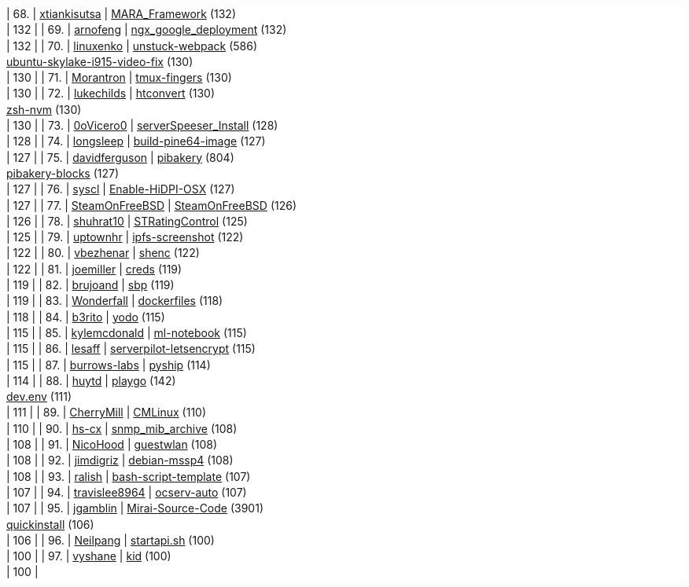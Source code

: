 | 68. | [xtiankisutsa](https://github.com/xtiankisutsa)  | [MARA_Framework](https://github.com/xtiankisutsa/MARA_Framework)  (132) <br/> | 132 |
| 69. | [arnofeng](https://github.com/arnofeng)  | [ngx_google_deployment](https://github.com/arnofeng/ngx_google_deployment)  (132) <br/> | 132 |
| 70. | [linuxenko](https://github.com/linuxenko)  | [unstuck-webpack](https://github.com/linuxenko/unstuck-webpack)  (586) <br/>[ubuntu-skylake-i915-video-fix](https://github.com/linuxenko/ubuntu-skylake-i915-video-fix)  (130) <br/> | 130 |
| 71. | [Morantron](https://github.com/Morantron)  | [tmux-fingers](https://github.com/Morantron/tmux-fingers)  (130) <br/> | 130 |
| 72. | [lukechilds](https://github.com/lukechilds)  | [htconvert](https://github.com/lukechilds/htconvert)  (130) <br/>[zsh-nvm](https://github.com/lukechilds/zsh-nvm)  (130) <br/> | 130 |
| 73. | [0oVicero0](https://github.com/0oVicero0)  | [serverSpeeser_Install](https://github.com/0oVicero0/serverSpeeser_Install)  (128) <br/> | 128 |
| 74. | [longsleep](https://github.com/longsleep)  | [build-pine64-image](https://github.com/longsleep/build-pine64-image)  (127) <br/> | 127 |
| 75. | [davidferguson](https://github.com/davidferguson)  | [pibakery](https://github.com/davidferguson/pibakery)  (804) <br/>[pibakery-blocks](https://github.com/davidferguson/pibakery-blocks)  (127) <br/> | 127 |
| 76. | [syscl](https://github.com/syscl)  | [Enable-HiDPI-OSX](https://github.com/syscl/Enable-HiDPI-OSX)  (127) <br/> | 127 |
| 77. | [SteamOnFreeBSD](https://github.com/SteamOnFreeBSD)  | [SteamOnFreeBSD](https://github.com/SteamOnFreeBSD/SteamOnFreeBSD)  (126) <br/> | 126 |
| 78. | [shuhrat10](https://github.com/shuhrat10)  | [STRatingControl](https://github.com/shuhrat10/STRatingControl)  (125) <br/> | 125 |
| 79. | [uptownhr](https://github.com/uptownhr)  | [ipfs-screenshot](https://github.com/uptownhr/ipfs-screenshot)  (122) <br/> | 122 |
| 80. | [vbezhenar](https://github.com/vbezhenar)  | [shenc](https://github.com/vbezhenar/shenc)  (122) <br/> | 122 |
| 81. | [joemiller](https://github.com/joemiller)  | [creds](https://github.com/joemiller/creds)  (119) <br/> | 119 |
| 82. | [brujoand](https://github.com/brujoand)  | [sbp](https://github.com/brujoand/sbp)  (119) <br/> | 119 |
| 83. | [Wonderfall](https://github.com/Wonderfall)  | [dockerfiles](https://github.com/Wonderfall/dockerfiles)  (118) <br/> | 118 |
| 84. | [b3rito](https://github.com/b3rito)  | [yodo](https://github.com/b3rito/yodo)  (115) <br/> | 115 |
| 85. | [kylemcdonald](https://github.com/kylemcdonald)  | [ml-notebook](https://github.com/kylemcdonald/ml-notebook)  (115) <br/> | 115 |
| 86. | [lesaff](https://github.com/lesaff)  | [serverpilot-letsencrypt](https://github.com/lesaff/serverpilot-letsencrypt)  (115) <br/> | 115 |
| 87. | [burrows-labs](https://github.com/burrows-labs)  | [pyship](https://github.com/burrows-labs/pyship)  (114) <br/> | 114 |
| 88. | [huytd](https://github.com/huytd)  | [playgo](https://github.com/huytd/playgo)  (142) <br/>[dev.env](https://github.com/huytd/dev.env)  (111) <br/> | 111 |
| 89. | [CherryMill](https://github.com/CherryMill)  | [CMLinux](https://github.com/CherryMill/CMLinux)  (110) <br/> | 110 |
| 90. | [hs-cx](https://github.com/hs-cx)  | [snmp_mib_archive](https://github.com/hs-cx/snmp_mib_archive)  (108) <br/> | 108 |
| 91. | [NicoHood](https://github.com/NicoHood)  | [guestwlan](https://github.com/NicoHood/guestwlan)  (108) <br/> | 108 |
| 92. | [jimdigriz](https://github.com/jimdigriz)  | [debian-mssp4](https://github.com/jimdigriz/debian-mssp4)  (108) <br/> | 108 |
| 93. | [ralish](https://github.com/ralish)  | [bash-script-template](https://github.com/ralish/bash-script-template)  (107) <br/> | 107 |
| 94. | [travislee8964](https://github.com/travislee8964)  | [ocserv-auto](https://github.com/travislee8964/ocserv-auto)  (107) <br/> | 107 |
| 95. | [jgamblin](https://github.com/jgamblin)  | [Mirai-Source-Code](https://github.com/jgamblin/Mirai-Source-Code)  (3901) <br/>[quickinstall](https://github.com/jgamblin/quickinstall)  (106) <br/> | 106 |
| 96. | [Neilpang](https://github.com/Neilpang)  | [startapi.sh](https://github.com/Neilpang/startapi.sh)  (100) <br/> | 100 |
| 97. | [vyshane](https://github.com/vyshane)  | [kid](https://github.com/vyshane/kid)  (100) <br/> | 100 |
